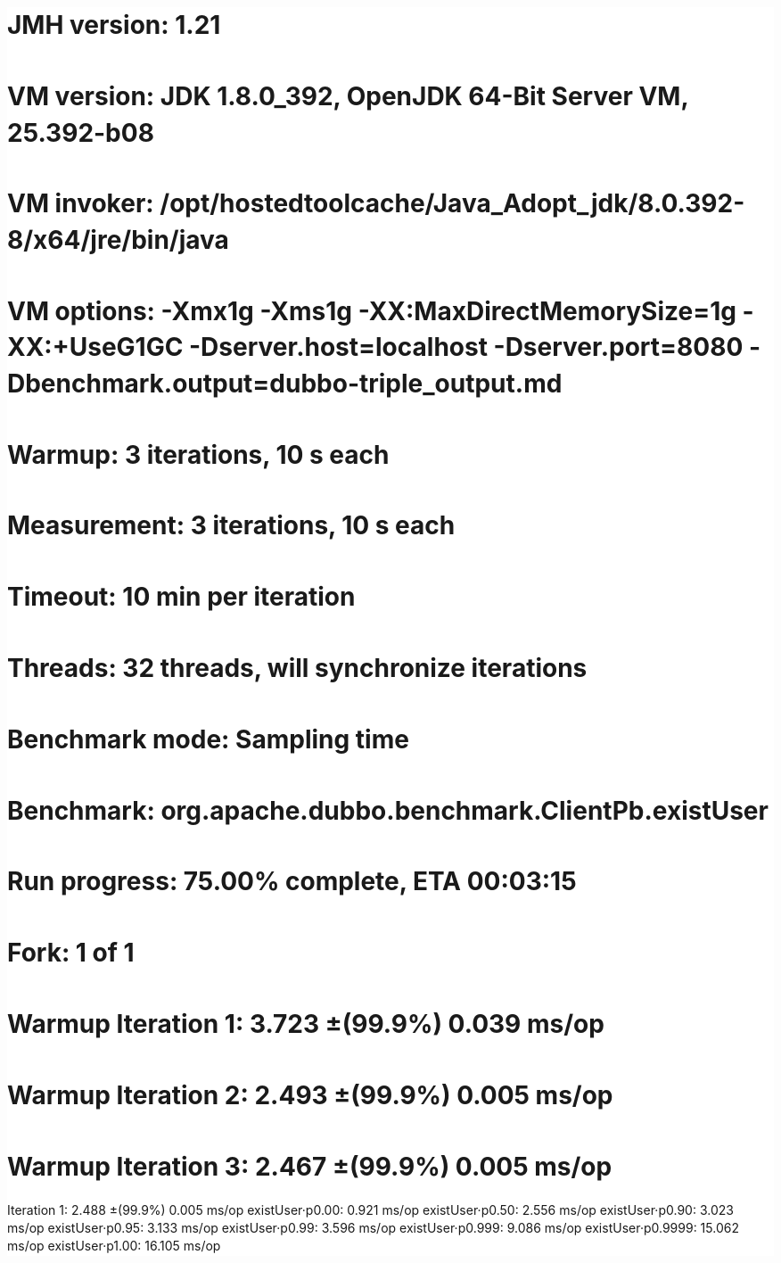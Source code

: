 
# JMH version: 1.21
# VM version: JDK 1.8.0_392, OpenJDK 64-Bit Server VM, 25.392-b08
# VM invoker: /opt/hostedtoolcache/Java_Adopt_jdk/8.0.392-8/x64/jre/bin/java
# VM options: -Xmx1g -Xms1g -XX:MaxDirectMemorySize=1g -XX:+UseG1GC -Dserver.host=localhost -Dserver.port=8080 -Dbenchmark.output=dubbo-triple_output.md
# Warmup: 3 iterations, 10 s each
# Measurement: 3 iterations, 10 s each
# Timeout: 10 min per iteration
# Threads: 32 threads, will synchronize iterations
# Benchmark mode: Sampling time
# Benchmark: org.apache.dubbo.benchmark.ClientPb.existUser

# Run progress: 75.00% complete, ETA 00:03:15
# Fork: 1 of 1
# Warmup Iteration   1: 3.723 ±(99.9%) 0.039 ms/op
# Warmup Iteration   2: 2.493 ±(99.9%) 0.005 ms/op
# Warmup Iteration   3: 2.467 ±(99.9%) 0.005 ms/op
Iteration   1: 2.488 ±(99.9%) 0.005 ms/op
                 existUser·p0.00:   0.921 ms/op
                 existUser·p0.50:   2.556 ms/op
                 existUser·p0.90:   3.023 ms/op
                 existUser·p0.95:   3.133 ms/op
                 existUser·p0.99:   3.596 ms/op
                 existUser·p0.999:  9.086 ms/op
                 existUser·p0.9999: 15.062 ms/op
                 existUser·p1.00:   16.105 ms/op
